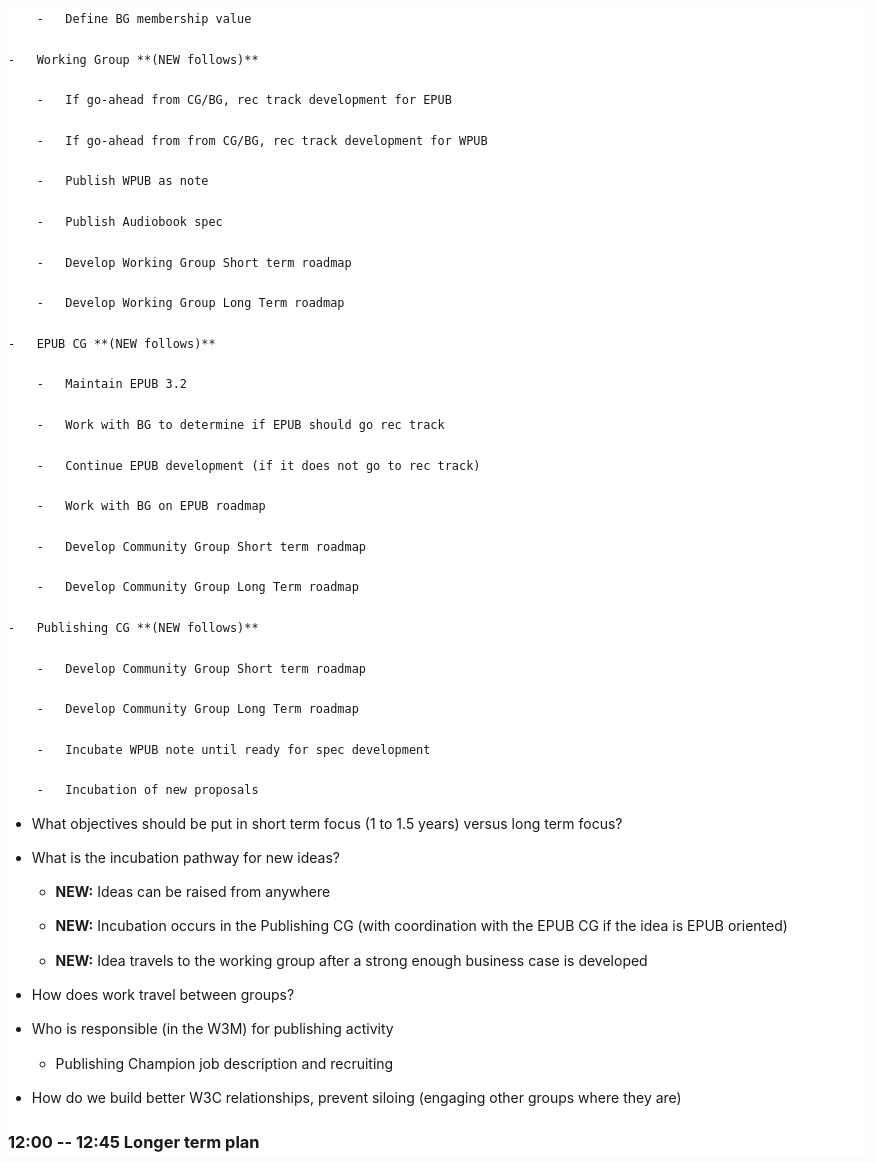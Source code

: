         -   Define BG membership value

    -   Working Group **(NEW follows)**

        -   If go-ahead from CG/BG, rec track development for EPUB

        -   If go-ahead from from CG/BG, rec track development for WPUB

        -   Publish WPUB as note

        -   Publish Audiobook spec

        -   Develop Working Group Short term roadmap

        -   Develop Working Group Long Term roadmap

    -   EPUB CG **(NEW follows)**

        -   Maintain EPUB 3.2

        -   Work with BG to determine if EPUB should go rec track

        -   Continue EPUB development (if it does not go to rec track)

        -   Work with BG on EPUB roadmap

        -   Develop Community Group Short term roadmap

        -   Develop Community Group Long Term roadmap

    -   Publishing CG **(NEW follows)**

        -   Develop Community Group Short term roadmap

        -   Develop Community Group Long Term roadmap

        -   Incubate WPUB note until ready for spec development

        -   Incubation of new proposals

-   What objectives should be put in short term focus (1 to 1.5 years)
    versus long term focus?

-   What is the incubation pathway for new ideas?

    -   **NEW:** Ideas can be raised from anywhere

    -   **NEW:** Incubation occurs in the Publishing CG (with
        coordination with the EPUB CG if the idea is EPUB oriented)

    -   **NEW:** Idea travels to the working group after a strong enough
        business case is developed

-   How does work travel between groups?

-   Who is responsible (in the W3M) for publishing activity

    -   Publishing Champion job description and recruiting

-   How do we build better W3C relationships, prevent siloing (engaging
    other groups where they are)

### 12:00 -- 12:45 Longer term plan
